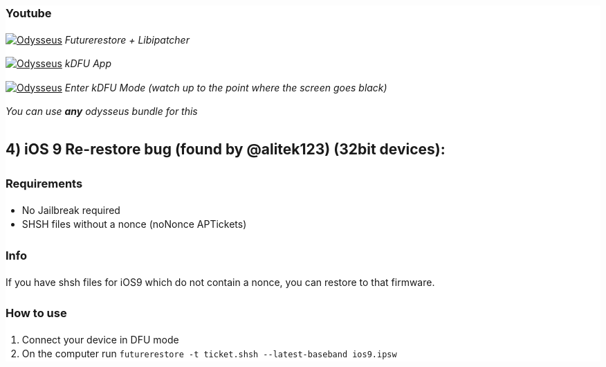 ### Youtube
<a href="http://www.youtube.com/watch?feature=player_embedded&v=FQfcybsEWmM" target="_blank"><img src="http://img.youtube.com/vi/FQfcybsEWmM/0.jpg" alt="Odysseus" width="240" height="180"/></a>
*Futurerestore + Libipatcher*

<a href="http://www.youtube.com/watch?feature=player_embedded&v=8Ro4g6StPeI" target="_blank"><img src="http://img.youtube.com/vi/8Ro4g6StPeI/0.jpg" alt="Odysseus" width="240" height="180"/></a>
*kDFU App*

<a href="http://www.youtube.com/watch?feature=player_embedded&v=Wo7mGdMcjxw" target="_blank"><img src="http://img.youtube.com/vi/Wo7mGdMcjxw/0.jpg" alt="Odysseus" width="240" height="180"/></a>
*Enter kDFU Mode (watch up to the point where the screen goes black)*  

*You can use **any** odysseus bundle for this*

## 4) iOS 9 Re-restore bug (found by @alitek123) (32bit devices):
### Requirements
- No Jailbreak required
- SHSH files without a nonce (noNonce APTickets)

### Info
If you have shsh files for iOS9 which do not contain a nonce, you can restore to that firmware.

### How to use
1. Connect your device in DFU mode
2. On the computer run `futurerestore -t ticket.shsh --latest-baseband ios9.ipsw`
